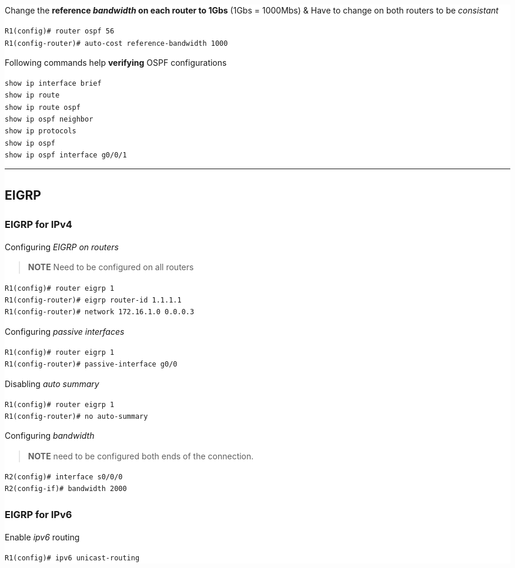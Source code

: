 Change the **reference *bandwidth* on each router to 1Gbs** (1Gbs = 1000Mbs) & Have to change on both routers to be *consistant*
```
R1(config)# router ospf 56
R1(config-router)# auto-cost reference-bandwidth 1000
```

Following commands help **verifying** OSPF configurations
```
show ip interface brief
show ip route
show ip route ospf
show ip ospf neighbor
show ip protocols
show ip ospf
show ip ospf interface g0/0/1
```

---

## EIGRP 

### EIGRP for IPv4

Configuring *EIGRP on routers* 
> **NOTE** Need to be configured on all routers
```
R1(config)# router eigrp 1
R1(config-router)# eigrp router-id 1.1.1.1
R1(config-router)# network 172.16.1.0 0.0.0.3

```

Configuring *passive interfaces*
```
R1(config)# router eigrp 1
R1(config-router)# passive-interface g0/0
```

Disabling *auto summary*
```
R1(config)# router eigrp 1
R1(config-router)# no auto-summary
```

Configuring *bandwidth*
> **NOTE** need to be configured both ends of the connection.
```
R2(config)# interface s0/0/0
R2(config-if)# bandwidth 2000
```

### EIGRP for IPv6

Enable *ipv6* routing
```
R1(config)# ipv6 unicast-routing
```
